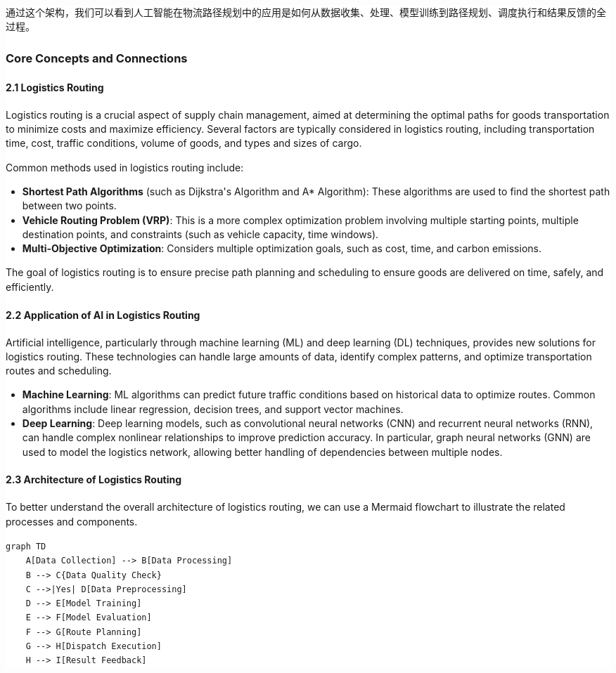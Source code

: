 通过这个架构，我们可以看到人工智能在物流路径规划中的应用是如何从数据收集、处理、模型训练到路径规划、调度执行和结果反馈的全过程。

### Core Concepts and Connections

#### 2.1 Logistics Routing

Logistics routing is a crucial aspect of supply chain management, aimed at determining the optimal paths for goods transportation to minimize costs and maximize efficiency. Several factors are typically considered in logistics routing, including transportation time, cost, traffic conditions, volume of goods, and types and sizes of cargo.

Common methods used in logistics routing include:

- **Shortest Path Algorithms** (such as Dijkstra's Algorithm and A* Algorithm): These algorithms are used to find the shortest path between two points.
- **Vehicle Routing Problem (VRP)**: This is a more complex optimization problem involving multiple starting points, multiple destination points, and constraints (such as vehicle capacity, time windows).
- **Multi-Objective Optimization**: Considers multiple optimization goals, such as cost, time, and carbon emissions.

The goal of logistics routing is to ensure precise path planning and scheduling to ensure goods are delivered on time, safely, and efficiently.

#### 2.2 Application of AI in Logistics Routing

Artificial intelligence, particularly through machine learning (ML) and deep learning (DL) techniques, provides new solutions for logistics routing. These technologies can handle large amounts of data, identify complex patterns, and optimize transportation routes and scheduling.

- **Machine Learning**: ML algorithms can predict future traffic conditions based on historical data to optimize routes. Common algorithms include linear regression, decision trees, and support vector machines.
- **Deep Learning**: Deep learning models, such as convolutional neural networks (CNN) and recurrent neural networks (RNN), can handle complex nonlinear relationships to improve prediction accuracy. In particular, graph neural networks (GNN) are used to model the logistics network, allowing better handling of dependencies between multiple nodes.

#### 2.3 Architecture of Logistics Routing

To better understand the overall architecture of logistics routing, we can use a Mermaid flowchart to illustrate the related processes and components.

```mermaid
graph TD
    A[Data Collection] --> B[Data Processing]
    B --> C{Data Quality Check}
    C -->|Yes| D[Data Preprocessing]
    D --> E[Model Training]
    E --> F[Model Evaluation]
    F --> G[Route Planning]
    G --> H[Dispatch Execution]
    H --> I[Result Feedback]
```
